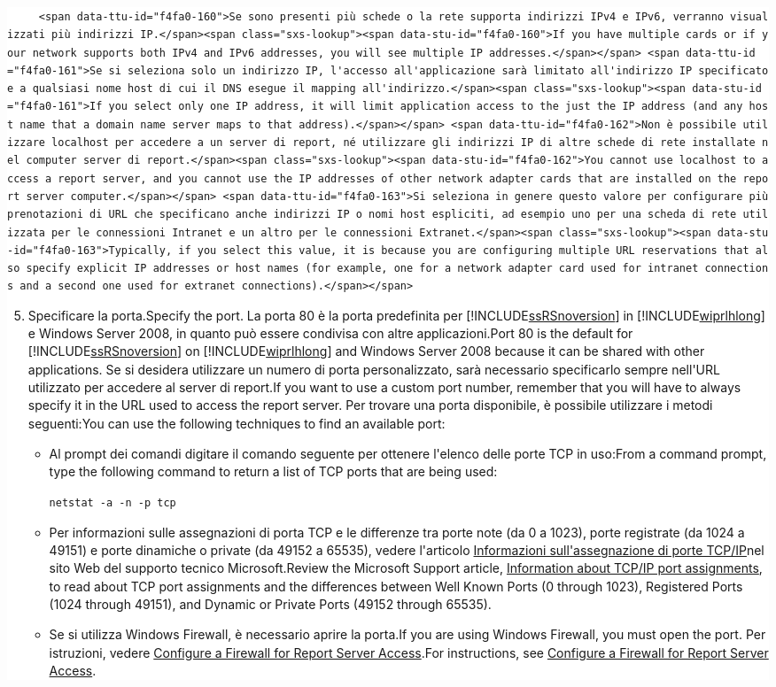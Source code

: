         <span data-ttu-id="f4fa0-160">Se sono presenti più schede o la rete supporta indirizzi IPv4 e IPv6, verranno visualizzati più indirizzi IP.</span><span class="sxs-lookup"><span data-stu-id="f4fa0-160">If you have multiple cards or if your network supports both IPv4 and IPv6 addresses, you will see multiple IP addresses.</span></span> <span data-ttu-id="f4fa0-161">Se si seleziona solo un indirizzo IP, l'accesso all'applicazione sarà limitato all'indirizzo IP specificato e a qualsiasi nome host di cui il DNS esegue il mapping all'indirizzo.</span><span class="sxs-lookup"><span data-stu-id="f4fa0-161">If you select only one IP address, it will limit application access to the just the IP address (and any host name that a domain name server maps to that address).</span></span> <span data-ttu-id="f4fa0-162">Non è possibile utilizzare localhost per accedere a un server di report, né utilizzare gli indirizzi IP di altre schede di rete installate nel computer server di report.</span><span class="sxs-lookup"><span data-stu-id="f4fa0-162">You cannot use localhost to access a report server, and you cannot use the IP addresses of other network adapter cards that are installed on the report server computer.</span></span> <span data-ttu-id="f4fa0-163">Si seleziona in genere questo valore per configurare più prenotazioni di URL che specificano anche indirizzi IP o nomi host espliciti, ad esempio uno per una scheda di rete utilizzata per le connessioni Intranet e un altro per le connessioni Extranet.</span><span class="sxs-lookup"><span data-stu-id="f4fa0-163">Typically, if you select this value, it is because you are configuring multiple URL reservations that also specify explicit IP addresses or host names (for example, one for a network adapter card used for intranet connections and a second one used for extranet connections).</span></span>  
  
5.  <span data-ttu-id="f4fa0-164">Specificare la porta.</span><span class="sxs-lookup"><span data-stu-id="f4fa0-164">Specify the port.</span></span> <span data-ttu-id="f4fa0-165">La porta 80 è la porta predefinita per [!INCLUDE[ssRSnoversion](../../includes/ssrsnoversion-md.md)] in [!INCLUDE[wiprlhlong](../../includes/wiprlhlong-md.md)] e Windows Server 2008, in quanto può essere condivisa con altre applicazioni.</span><span class="sxs-lookup"><span data-stu-id="f4fa0-165">Port 80 is the default for [!INCLUDE[ssRSnoversion](../../includes/ssrsnoversion-md.md)] on [!INCLUDE[wiprlhlong](../../includes/wiprlhlong-md.md)] and Windows Server 2008 because it can be shared with other applications.</span></span> <span data-ttu-id="f4fa0-166">Se si desidera utilizzare un numero di porta personalizzato, sarà necessario specificarlo sempre nell'URL utilizzato per accedere al server di report.</span><span class="sxs-lookup"><span data-stu-id="f4fa0-166">If you want to use a custom port number, remember that you will have to always specify it in the URL used to access the report server.</span></span> <span data-ttu-id="f4fa0-167">Per trovare una porta disponibile, è possibile utilizzare i metodi seguenti:</span><span class="sxs-lookup"><span data-stu-id="f4fa0-167">You can use the following techniques to find an available port:</span></span>  
  
    -   <span data-ttu-id="f4fa0-168">Al prompt dei comandi digitare il comando seguente per ottenere l'elenco delle porte TCP in uso:</span><span class="sxs-lookup"><span data-stu-id="f4fa0-168">From a command prompt, type the following command to return a list of TCP ports that are being used:</span></span>  
  
         `netstat -a -n -p tcp`  
  
    -   <span data-ttu-id="f4fa0-169">Per informazioni sulle assegnazioni di porta TCP e le differenze tra porte note (da 0 a 1023), porte registrate (da 1024 a 49151) e porte dinamiche o private (da 49152 a 65535), vedere l'articolo [Informazioni sull'assegnazione di porte TCP/IP](https://support.microsoft.com/kb/174904)nel sito Web del supporto tecnico Microsoft.</span><span class="sxs-lookup"><span data-stu-id="f4fa0-169">Review the Microsoft Support article, [Information about TCP/IP port assignments](https://support.microsoft.com/kb/174904), to read about TCP port assignments and the differences between Well Known Ports (0 through 1023), Registered Ports (1024 through 49151), and Dynamic or Private Ports (49152 through 65535).</span></span>  
  
    -   <span data-ttu-id="f4fa0-170">Se si utilizza Windows Firewall, è necessario aprire la porta.</span><span class="sxs-lookup"><span data-stu-id="f4fa0-170">If you are using Windows Firewall, you must open the port.</span></span> <span data-ttu-id="f4fa0-171">Per istruzioni, vedere [Configure a Firewall for Report Server Access](../report-server/configure-a-firewall-for-report-server-access.md).</span><span class="sxs-lookup"><span data-stu-id="f4fa0-171">For instructions, see [Configure a Firewall for Report Server Access](../report-server/configure-a-firewall-for-report-server-access.md).</span></span>  
  